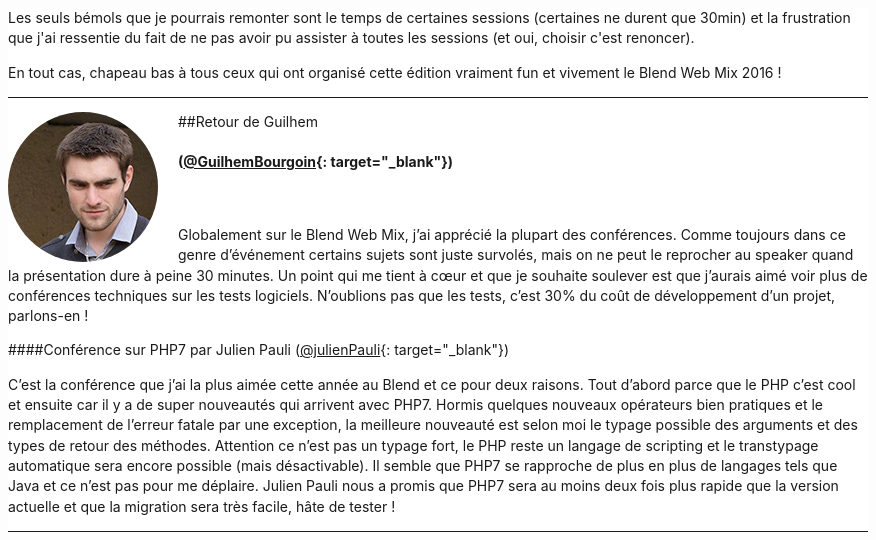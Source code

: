 Les seuls bémols que je pourrais remonter sont le temps de certaines sessions (certaines ne durent que 30min) et la
frustration que j'ai ressentie du fait de ne pas avoir pu assister à toutes les sessions
(et oui, choisir c'est renoncer).

En tout cas, chapeau bas à tous ceux qui ont organisé cette édition vraiment fun et vivement le Blend Web Mix 2016 !

---

<img src="/images/avatars/guilhem-bourgoin.jpg" class="bio-photo" alt="Guilhem Bourgoin bio photo" style="max-width: 150px; border-radius: 150px; float: left; margin-right: 20px;">

##Retour de Guilhem

#### ([@GuilhemBourgoin](https://twitter.com/GuilhemBourgoin){: target="_blank"})

<br/>

Globalement sur le Blend Web Mix, j’ai apprécié la plupart des conférences.
Comme toujours dans ce genre d’événement certains sujets sont juste survolés, mais on ne peut le reprocher au speaker quand la
présentation dure à peine 30 minutes.
Un point qui me tient à cœur et que je souhaite soulever est que j’aurais aimé voir plus de conférences techniques sur les tests logiciels.
N’oublions pas que les tests, c’est 30% du coût de développement d’un projet, parlons-en !

####Conférence sur PHP7 par Julien Pauli ([@julienPauli](https://twitter.com/julienPauli){: target="_blank"})

C’est la conférence que j’ai la plus aimée cette année au Blend et ce pour deux raisons.
Tout d’abord parce que le PHP c’est cool et ensuite car il y a de super nouveautés qui arrivent avec PHP7.
Hormis quelques nouveaux opérateurs bien pratiques et le remplacement de l’erreur fatale par une exception,
la meilleure nouveauté est selon moi le typage possible des arguments et des types de retour des méthodes.
Attention ce n’est pas un typage fort, le PHP reste un langage de scripting et le transtypage automatique sera encore
possible (mais désactivable).
Il semble que PHP7 se rapproche de plus en plus de langages tels que Java et ce n’est pas pour me déplaire.
Julien Pauli nous a promis que PHP7 sera au moins deux fois plus rapide que la version actuelle et que la migration
sera très facile, hâte de tester !

---
